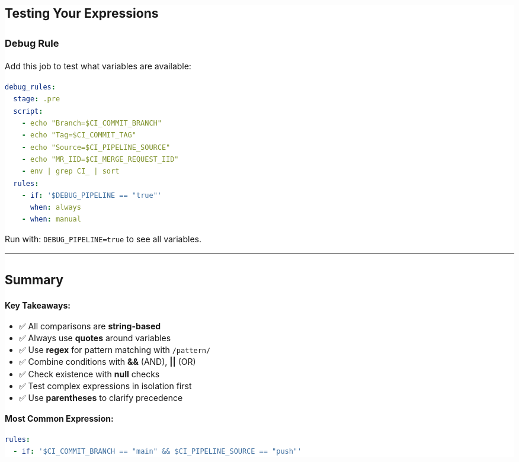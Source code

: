 
## Testing Your Expressions

### Debug Rule

Add this job to test what variables are available:

```yaml
debug_rules:
  stage: .pre
  script:
    - echo "Branch=$CI_COMMIT_BRANCH"
    - echo "Tag=$CI_COMMIT_TAG"
    - echo "Source=$CI_PIPELINE_SOURCE"
    - echo "MR_IID=$CI_MERGE_REQUEST_IID"
    - env | grep CI_ | sort
  rules:
    - if: '$DEBUG_PIPELINE == "true"'
      when: always
    - when: manual
```

Run with: `DEBUG_PIPELINE=true` to see all variables.

---

## Summary

**Key Takeaways:**
- ✅ All comparisons are **string-based**
- ✅ Always use **quotes** around variables
- ✅ Use **regex** for pattern matching with `/pattern/`
- ✅ Combine conditions with **&&** (AND), **||** (OR)
- ✅ Check existence with **null** checks
- ✅ Test complex expressions in isolation first
- ✅ Use **parentheses** to clarify precedence

**Most Common Expression:**
```yaml
rules:
  - if: '$CI_COMMIT_BRANCH == "main" && $CI_PIPELINE_SOURCE == "push"'
```
